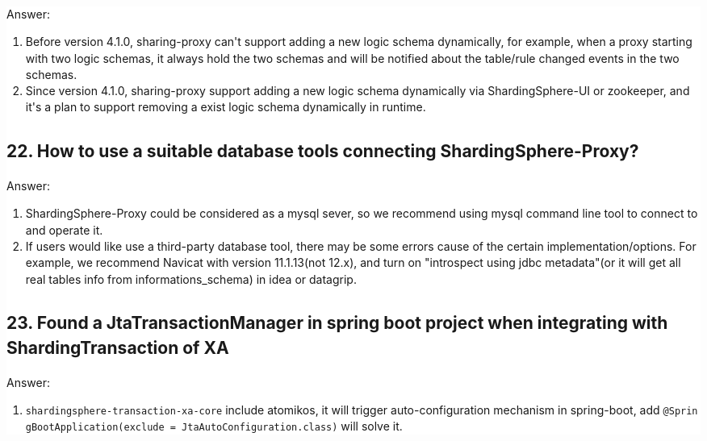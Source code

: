 Answer:
 
1. Before version 4.1.0, sharing-proxy can't support adding a new logic schema dynamically, for example, when a proxy starting with two logic schemas, it always hold the two schemas and will be notified about the table/rule changed events in the two schemas.
2. Since version 4.1.0, sharing-proxy support adding a new logic schema dynamically via ShardingSphere-UI or zookeeper, and it's a plan to support removing a exist logic schema dynamically in runtime.
 
## 22. How to use a suitable database tools connecting ShardingSphere-Proxy? 
 
Answer:
 
1. ShardingSphere-Proxy could be considered as a mysql sever, so we recommend using mysql command line tool to connect to and operate it.
2. If users would like use a third-party database tool, there may be some errors cause of the certain implementation/options. For example, we recommend Navicat with version 11.1.13(not 12.x), and turn on "introspect using jdbc metadata"(or it will get all real tables info from informations_schema) in idea or datagrip.

## 23. Found a JtaTransactionManager in spring boot project when integrating with ShardingTransaction of XA

Answer:

1. `shardingsphere-transaction-xa-core` include atomikos, it will trigger auto-configuration mechanism in spring-boot, add `@SpringBootApplication(exclude = JtaAutoConfiguration.class)` will solve it. 